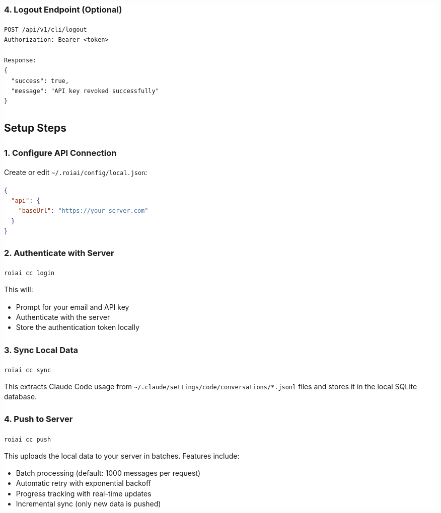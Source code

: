 ### 4. Logout Endpoint (Optional)
```
POST /api/v1/cli/logout
Authorization: Bearer <token>

Response:
{
  "success": true,
  "message": "API key revoked successfully"
}
```

## Setup Steps

### 1. Configure API Connection

Create or edit `~/.roiai/config/local.json`:

```json
{
  "api": {
    "baseUrl": "https://your-server.com"
  }
}
```

### 2. Authenticate with Server

```bash
roiai cc login
```

This will:
- Prompt for your email and API key
- Authenticate with the server
- Store the authentication token locally

### 3. Sync Local Data

```bash
roiai cc sync
```

This extracts Claude Code usage from `~/.claude/settings/code/conversations/*.jsonl` files and stores it in the local SQLite database.

### 4. Push to Server

```bash
roiai cc push
```

This uploads the local data to your server in batches. Features include:
- Batch processing (default: 1000 messages per request)
- Automatic retry with exponential backoff
- Progress tracking with real-time updates
- Incremental sync (only new data is pushed)
